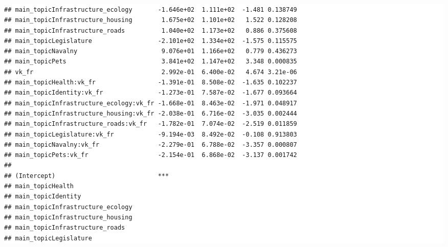     ## main_topicInfrastructure_ecology       -1.646e+02  1.111e+02  -1.481 0.138749
    ## main_topicInfrastructure_housing        1.675e+02  1.101e+02   1.522 0.128208
    ## main_topicInfrastructure_roads          1.040e+02  1.173e+02   0.886 0.375608
    ## main_topicLegislature                  -2.101e+02  1.334e+02  -1.575 0.115575
    ## main_topicNavalny                       9.076e+01  1.166e+02   0.779 0.436273
    ## main_topicPets                          3.841e+02  1.147e+02   3.348 0.000835
    ## vk_fr                                   2.992e-01  6.400e-02   4.674 3.21e-06
    ## main_topicHealth:vk_fr                 -1.391e-01  8.508e-02  -1.635 0.102237
    ## main_topicIdentity:vk_fr               -1.273e-01  7.587e-02  -1.677 0.093664
    ## main_topicInfrastructure_ecology:vk_fr -1.668e-01  8.463e-02  -1.971 0.048917
    ## main_topicInfrastructure_housing:vk_fr -2.038e-01  6.716e-02  -3.035 0.002444
    ## main_topicInfrastructure_roads:vk_fr   -1.782e-01  7.074e-02  -2.519 0.011859
    ## main_topicLegislature:vk_fr            -9.194e-03  8.492e-02  -0.108 0.913803
    ## main_topicNavalny:vk_fr                -2.279e-01  6.788e-02  -3.357 0.000807
    ## main_topicPets:vk_fr                   -2.154e-01  6.868e-02  -3.137 0.001742
    ##                                           
    ## (Intercept)                            ***
    ## main_topicHealth                          
    ## main_topicIdentity                        
    ## main_topicInfrastructure_ecology          
    ## main_topicInfrastructure_housing          
    ## main_topicInfrastructure_roads            
    ## main_topicLegislature                     